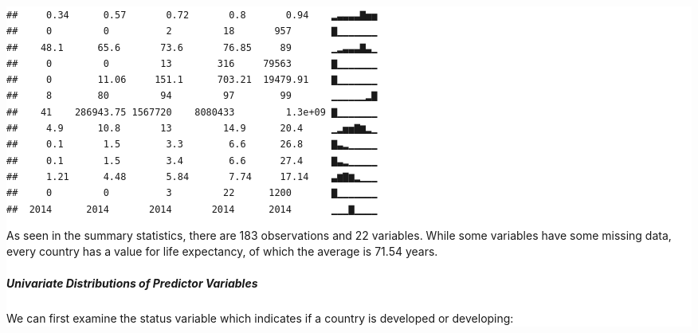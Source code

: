     ##     0.34      0.57       0.72       0.8       0.94    ▂▃▃▃▃▇▅▅
    ##     0         0          2         18       957       ▇▁▁▁▁▁▁▁
    ##    48.1      65.6       73.6       76.85     89       ▁▂▃▃▃▇▃▁
    ##     0         0         13        316     79563       ▇▁▁▁▁▁▁▁
    ##     0        11.06     151.1      703.21  19479.91    ▇▁▁▁▁▁▁▁
    ##     8        80         94         97        99       ▁▁▁▁▁▁▂▇
    ##    41    286943.75 1567720    8080433         1.3e+09 ▇▁▁▁▁▁▁▁
    ##     4.9      10.8       13         14.9      20.4     ▁▂▅▅▇▆▂▁
    ##     0.1       1.5        3.3        6.6      26.8     ▇▃▂▁▁▁▁▁
    ##     0.1       1.5        3.4        6.6      27.4     ▇▃▂▁▁▁▁▁
    ##     1.21      4.48       5.84       7.74     17.14    ▃▆▇▆▂▁▁▁
    ##     0         0          3         22      1200       ▇▁▁▁▁▁▁▁
    ##  2014      2014       2014       2014      2014       ▁▁▁▇▁▁▁▁

As seen in the summary statistics, there are 183 observations and 22
variables. While some variables have some missing data, every country
has a value for life expectancy, of which the average is 71.54 years.

##### Univariate Distributions of Predictor Variables

We can first examine the status variable which indicates if a country is
developed or developing:
